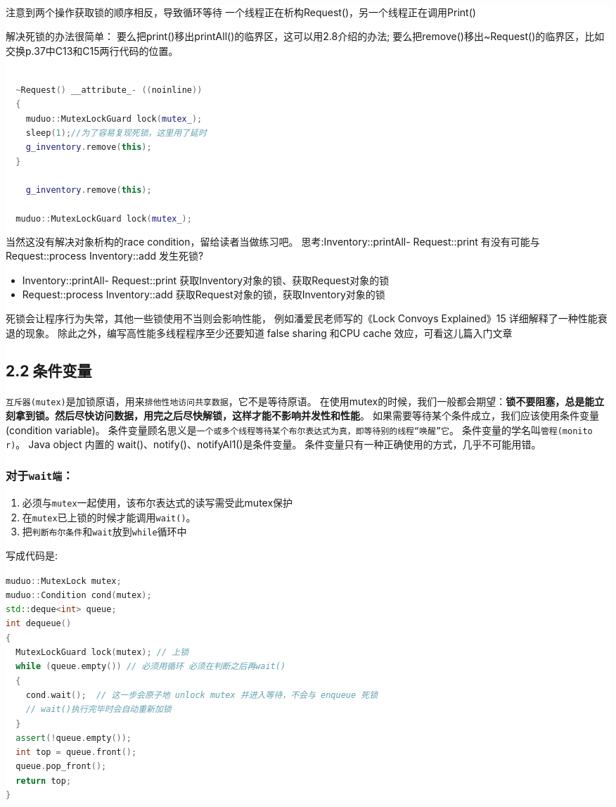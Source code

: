 注意到两个操作获取锁的顺序相反，导致循环等待
一个线程正在析构Request()，另一个线程正在调用Print()

解决死锁的办法很简单：
要么把print()移出printAll()的临界区，这可以用2.8介绍的办法;
要么把remove()移出~Request()的临界区，比如交换p.37中C13和C15两行代码的位置。
```cpp

  ~Request() __attribute_- ((noinline))
  {
    muduo::MutexLockGuard lock(mutex_);
    sleep(1);//为了容易复现死锁，这里用了延时
    g_inventory.remove(this);
  }

    g_inventory.remove(this);

  muduo::MutexLockGuard lock(mutex_);
```

当然这没有解决对象析构的race condition，留给读者当做练习吧。
思考:Inventory::printAll- Request::print 有没有可能与 Request::process Inventory::add 发生死锁?
* Inventory::printAll- Request::print
  获取Inventory对象的锁、获取Request对象的锁
* Request::process Inventory::add
  获取Request对象的锁，获取Inventory对象的锁

死锁会让程序行为失常，其他一些锁使用不当则会影响性能，
例如潘爱民老师写的《Lock Convoys Explained》15 详细解释了一种性能衰退的现象。
除此之外，编写高性能多线程程序至少还要知道 false sharing 和CPU cache 效应，可看这儿篇入门文章



## 2.2 条件变量
`互斥器(mutex)`是加锁原语，用来`排他性地访问共享数据`，它不是等待原语。
在使用mutex的时候，我们一般都会期望：**锁不要阻塞，总是能立刻拿到锁。然后尽快访问数据，用完之后尽快解锁，这样才能不影响并发性和性能**。
如果需要等待某个条件成立，我们应该使用条件变量(condition variable)。
条件变量顾名思义是`一个或多个线程等待某个布尔表达式为真，即等待别的线程“唤醒”它`。
条件变量的学名叫`管程(monitor)`。
Java object 内置的 wait()、notify()、notifyAl1()是条件变量。
条件变量只有一种正确使用的方式，几乎不可能用错。
### 对于`wait端`：
1. 必须与`mutex`一起使用，该布尔表达式的读写需受此mutex保护
2. 在`mutex`已上锁的时候才能调用`wait()`。
3. 把`判断布尔条件`和`wait`放到`while`循环中


写成代码是:
```cpp
muduo::MutexLock mutex;
muduo::Condition cond(mutex);
std::deque<int> queue;
int dequeue()
{
  MutexLockGuard lock(mutex); // 上锁
  while (queue.empty()) // 必须用循环 必须在判断之后再wait()
  {
    cond.wait();  // 这一步会原子地 unlock mutex 并进入等待，不会与 enqueue 死锁
    // wait()执行完毕时会自动重新加锁
  }
  assert(!queue.empty());
  int top = queue.front();
  queue.pop_front();
  return top;
}
```
